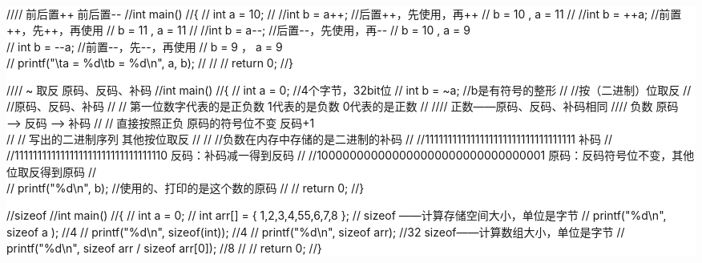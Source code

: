 ////  前后置++    前后置--
//int main()
//{
//	    int a = 10;
//	    //int b = a++;                          //后置++，先使用，再++                  //  b = 10  ,  a = 11
//    	//int b = ++a;                          //前置++，先++，再使用                  //  b = 11  ,  a = 11
//		//int b = a--;                          //后置--，先使用，再--                  //  b = 10  ,  a = 9   
//		int b = --a;                            //前置--，先--，再使用                  //  b = 9   ， a = 9    
//		printf("\ta = %d\tb = %d\n", a, b);     // 
//
//	return 0;
//}

////  ~  取反           原码、反码、补码
//int main()
//{
//	int a = 0;                    //4个字节，32bit位
//	int b = ~a;                   //b是有符号的整形
//	                             //按（二进制）位取反
//	                             //原码、反码、补码
//	                                              //   第一位数字代表的是正负数   1代表的是负数   0代表的是正数
//
////                              正数——原码、反码、补码相同
////                               负数     原码                   ——>           反码                     ——>      补码
//                                    // 直接按照正负                       原码的符号位不变                         反码+1   
//                                    // 写出的二进制序列                     其他按位取反
//
//								 //负数在内存中存储的是二进制的补码
//	                             //111111111111111111111111111111111                  补码
//	                             //111111111111111111111111111111110                  反码：补码减一得到反码
//	                             //100000000000000000000000000000001                  原码：反码符号位不变，其他位取反得到原码
//	                             
//	printf("%d\n", b);           //使用的、打印的是这个数的原码
//
//	return 0;
//}

//sizeof
//int main()
//{
//	int a = 0;
//	int arr[] = { 1,2,3,4,55,6,7,8 };                         // sizeof ——计算存储空间大小，单位是字节
//	printf("%d\n", sizeof a );                                //4
//	printf("%d\n", sizeof(int));                              //4
//	printf("%d\n", sizeof arr);                               //32        sizeof——计算数组大小，单位是字节
//	printf("%d\n", sizeof arr / sizeof arr[0]);               //8
//
//	return 0;
//}
